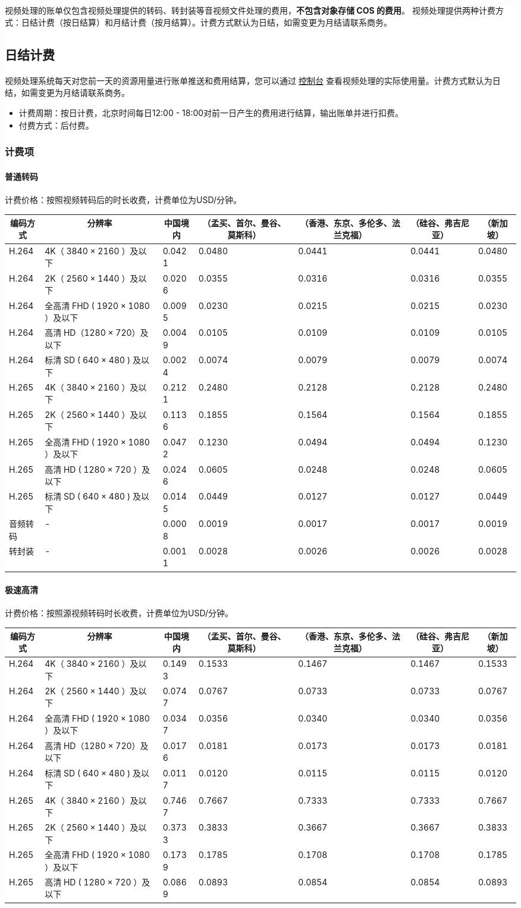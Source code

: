 
视频处理的账单仅包含视频处理提供的转码、转封装等音视频文件处理的费用，**不包含对象存储 COS 的费用**。
视频处理提供两种计费方式：日结计费（按日结算）和月结计费（按月结算）。计费方式默认为日结，如需变更为月结请联系商务。

## 日结计费
 
视频处理系统每天对您前一天的资源用量进行账单推送和费用结算，您可以通过 [控制台](https://console.cloud.tencent.com/mps) 查看视频处理的实际使用量。计费方式默认为日结，如需变更为月结请联系商务。
 
+ 计费周期：按日计费，北京时间每日12:00 - 18:00对前一日产生的费用进行结算，输出账单并进行扣费。
+ 付费方式：后付费。
 
### 计费项 
#### 普通转码

计费价格：按照视频转码后的时长收费，计费单位为USD/分钟。

|编码方式|分辨率|中国境内|（孟买、首尔、曼谷、莫斯科）|（香港、东京、多伦多、法兰克福）|（硅谷、弗吉尼亚）|（新加坡）|
|-|-|-|-|-|-|-|
|H.264|4K（ 3840 × 2160 ）及以下|0.0421|0.0480|0.0441|0.0441|0.0480|
|H.264|2K（ 2560 × 1440 ）及以下|0.0206|0.0355|0.0316|0.0316|0.0355|
|H.264|全高清 FHD (  1920 × 1080 ）及以下|0.0095|0.0230|0.0215|0.0215|0.0230|
|H.264|高清 HD（1280 × 720）及以下|0.0049|0.0105|0.0109|0.0109|0.0105|
|H.264|标清 SD (  640 × 480 ) 及以下|0.0024|0.0074|0.0079|0.0079|0.0074|
|H.265|4K（ 3840 × 2160 ）及以下|0.2121|0.2480|0.2128|0.2128|0.2480|
|H.265|2K（ 2560 × 1440 ）及以下|0.1136|0.1855|0.1564|0.1564|0.1855|
|H.265|全高清 FHD (  1920 × 1080 ）及以下|0.0472|0.1230|0.0494|0.0494|0.1230|
|H.265|高清 HD (  1280 × 720 ）及以下|0.0246|0.0605|0.0248|0.0248|0.0605|
|H.265|标清 SD (  640 × 480 ) 及以下|0.0145|0.0449|0.0127|0.0127|0.0449|
|音频转码|-|0.0008|0.0019|0.0017|0.0017|0.0019|
|转封装|-|0.0011|0.0028|0.0026|0.0026|0.0028|


#### 极速高清
 
计费价格：按照源视频转码时长收费，计费单位为USD/分钟。

|编码方式|分辨率|中国境内|（孟买、首尔、曼谷、莫斯科）|（香港、东京、多伦多、法兰克福）|（硅谷、弗吉尼亚）|（新加坡）|
|-|-|-|-|-|-|-|
|H.264|4K（ 3840 × 2160 ）及以下|0.1493|0.1533|0.1467|0.1467|0.1533|
|H.264|2K（ 2560 × 1440 ）及以下|0.0747|0.0767|0.0733|0.0733|0.0767|
|H.264|全高清 FHD (  1920 × 1080 ）及以下|0.0347|0.0356|0.0340|0.0340|0.0356|
|H.264|高清 HD（1280 × 720）及以下|0.0176|0.0181|0.0173|0.0173|0.0181|
|H.264|标清 SD (  640 × 480 ) 及以下|0.0117|0.0120|0.0115|0.0115|0.0120|
|H.265|4K（ 3840 × 2160 ）及以下|0.7467|0.7667|0.7333|0.7333|0.7667|
|H.265|2K（ 2560 × 1440 ）及以下|0.3733|0.3833|0.3667|0.3667|0.3833|
|H.265|全高清 FHD (  1920 × 1080 ）及以下|0.1739|0.1785|0.1708|0.1708|0.1785|
|H.265|高清 HD (  1280 × 720 ）及以下|0.0869|0.0893|0.0854|0.0854|0.0893|